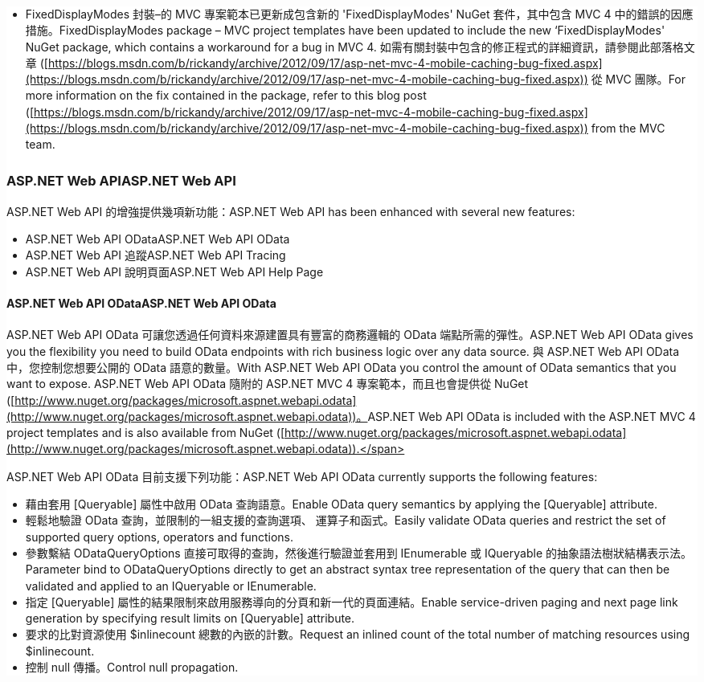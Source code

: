 - <span data-ttu-id="1f34e-178">FixedDisplayModes 封裝&#8211;的 MVC 專案範本已更新成包含新的 'FixedDisplayModes' NuGet 套件，其中包含 MVC 4 中的錯誤的因應措施。</span><span class="sxs-lookup"><span data-stu-id="1f34e-178">FixedDisplayModes package &#8211; MVC project templates have been updated to include the new ‘FixedDisplayModes' NuGet package, which contains a workaround for a bug in MVC 4.</span></span> <span data-ttu-id="1f34e-179">如需有關封裝中包含的修正程式的詳細資訊，請參閱此部落格文章 ([https://blogs.msdn.com/b/rickandy/archive/2012/09/17/asp-net-mvc-4-mobile-caching-bug-fixed.aspx](https://blogs.msdn.com/b/rickandy/archive/2012/09/17/asp-net-mvc-4-mobile-caching-bug-fixed.aspx)) 從 MVC 團隊。</span><span class="sxs-lookup"><span data-stu-id="1f34e-179">For more information on the fix contained in the package, refer to this blog post ([https://blogs.msdn.com/b/rickandy/archive/2012/09/17/asp-net-mvc-4-mobile-caching-bug-fixed.aspx](https://blogs.msdn.com/b/rickandy/archive/2012/09/17/asp-net-mvc-4-mobile-caching-bug-fixed.aspx)) from the MVC team.</span></span>

<a id="_ASP.NET_Web_API"></a>
### <a name="aspnet-web-api"></a><span data-ttu-id="1f34e-180">ASP.NET Web API</span><span class="sxs-lookup"><span data-stu-id="1f34e-180">ASP.NET Web API</span></span>

<span data-ttu-id="1f34e-181">ASP.NET Web API 的增強提供幾項新功能：</span><span class="sxs-lookup"><span data-stu-id="1f34e-181">ASP.NET Web API has been enhanced with several new features:</span></span>

- <span data-ttu-id="1f34e-182">ASP.NET Web API OData</span><span class="sxs-lookup"><span data-stu-id="1f34e-182">ASP.NET Web API OData</span></span>
- <span data-ttu-id="1f34e-183">ASP.NET Web API 追蹤</span><span class="sxs-lookup"><span data-stu-id="1f34e-183">ASP.NET Web API Tracing</span></span>
- <span data-ttu-id="1f34e-184">ASP.NET Web API 說明頁面</span><span class="sxs-lookup"><span data-stu-id="1f34e-184">ASP.NET Web API Help Page</span></span>

#### <a name="aspnet-web-api-odata"></a><span data-ttu-id="1f34e-185">ASP.NET Web API OData</span><span class="sxs-lookup"><span data-stu-id="1f34e-185">ASP.NET Web API OData</span></span>

<span data-ttu-id="1f34e-186">ASP.NET Web API OData 可讓您透過任何資料來源建置具有豐富的商務邏輯的 OData 端點所需的彈性。</span><span class="sxs-lookup"><span data-stu-id="1f34e-186">ASP.NET Web API OData gives you the flexibility you need to build OData endpoints with rich business logic over any data source.</span></span> <span data-ttu-id="1f34e-187">與 ASP.NET Web API OData 中，您控制您想要公開的 OData 語意的數量。</span><span class="sxs-lookup"><span data-stu-id="1f34e-187">With ASP.NET Web API OData you control the amount of OData semantics that you want to expose.</span></span> <span data-ttu-id="1f34e-188">ASP.NET Web API OData 隨附的 ASP.NET MVC 4 專案範本，而且也會提供從 NuGet ([http://www.nuget.org/packages/microsoft.aspnet.webapi.odata](http://www.nuget.org/packages/microsoft.aspnet.webapi.odata))。</span><span class="sxs-lookup"><span data-stu-id="1f34e-188">ASP.NET Web API OData is included with the ASP.NET MVC 4 project templates and is also available from NuGet ([http://www.nuget.org/packages/microsoft.aspnet.webapi.odata](http://www.nuget.org/packages/microsoft.aspnet.webapi.odata)).</span></span>

<span data-ttu-id="1f34e-189">ASP.NET Web API OData 目前支援下列功能：</span><span class="sxs-lookup"><span data-stu-id="1f34e-189">ASP.NET Web API OData currently supports the following features:</span></span>

- <span data-ttu-id="1f34e-190">藉由套用 [Queryable] 屬性中啟用 OData 查詢語意。</span><span class="sxs-lookup"><span data-stu-id="1f34e-190">Enable OData query semantics by applying the [Queryable] attribute.</span></span>
- <span data-ttu-id="1f34e-191">輕鬆地驗證 OData 查詢，並限制的一組支援的查詢選項、 運算子和函式。</span><span class="sxs-lookup"><span data-stu-id="1f34e-191">Easily validate OData queries and restrict the set of supported query options, operators and functions.</span></span>
- <span data-ttu-id="1f34e-192">參數繫結 ODataQueryOptions 直接可取得的查詢，然後進行驗證並套用到 IEnumerable 或 IQueryable 的抽象語法樹狀結構表示法。</span><span class="sxs-lookup"><span data-stu-id="1f34e-192">Parameter bind to ODataQueryOptions directly to get an abstract syntax tree representation of the query that can then be validated and applied to an IQueryable or IEnumerable.</span></span>
- <span data-ttu-id="1f34e-193">指定 [Queryable] 屬性的結果限制來啟用服務導向的分頁和新一代的頁面連結。</span><span class="sxs-lookup"><span data-stu-id="1f34e-193">Enable service-driven paging and next page link generation by specifying result limits on [Queryable] attribute.</span></span>
- <span data-ttu-id="1f34e-194">要求的比對資源使用 $inlinecount 總數的內嵌的計數。</span><span class="sxs-lookup"><span data-stu-id="1f34e-194">Request an inlined count of the total number of matching resources using $inlinecount.</span></span>
- <span data-ttu-id="1f34e-195">控制 null 傳播。</span><span class="sxs-lookup"><span data-stu-id="1f34e-195">Control null propagation.</span></span>